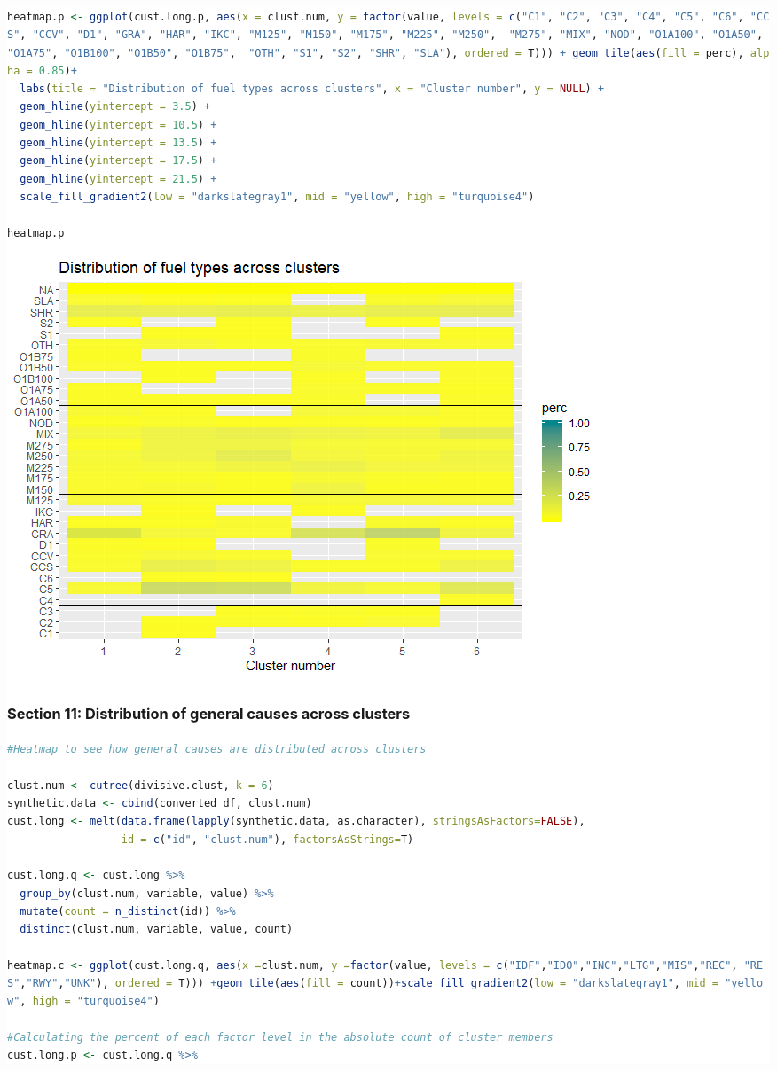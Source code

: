 ```r
heatmap.p <- ggplot(cust.long.p, aes(x = clust.num, y = factor(value, levels = c("C1", "C2", "C3", "C4", "C5", "C6", "CCS", "CCV", "D1", "GRA", "HAR", "IKC", "M125", "M150", "M175", "M225", "M250",  "M275", "MIX", "NOD", "O1A100", "O1A50", "O1A75", "O1B100", "O1B50", "O1B75",  "OTH", "S1", "S2", "SHR", "SLA"), ordered = T))) + geom_tile(aes(fill = perc), alpha = 0.85)+
  labs(title = "Distribution of fuel types across clusters", x = "Cluster number", y = NULL) +
  geom_hline(yintercept = 3.5) + 
  geom_hline(yintercept = 10.5) + 
  geom_hline(yintercept = 13.5) + 
  geom_hline(yintercept = 17.5) + 
  geom_hline(yintercept = 21.5) + 
  scale_fill_gradient2(low = "darkslategray1", mid = "yellow", high = "turquoise4")

heatmap.p
```

![](complete-code-with-plots_files/figure-html/unnamed-chunk-10-1.png)

### Section 11: Distribution of general causes across clusters


```r
#Heatmap to see how general causes are distributed across clusters

clust.num <- cutree(divisive.clust, k = 6)
synthetic.data <- cbind(converted_df, clust.num)
cust.long <- melt(data.frame(lapply(synthetic.data, as.character), stringsAsFactors=FALSE), 
                  id = c("id", "clust.num"), factorsAsStrings=T)

cust.long.q <- cust.long %>%
  group_by(clust.num, variable, value) %>%
  mutate(count = n_distinct(id)) %>%
  distinct(clust.num, variable, value, count)

heatmap.c <- ggplot(cust.long.q, aes(x =clust.num, y =factor(value, levels = c("IDF","IDO","INC","LTG","MIS","REC", "RES","RWY","UNK"), ordered = T))) +geom_tile(aes(fill = count))+scale_fill_gradient2(low = "darkslategray1", mid = "yellow", high = "turquoise4")

#Calculating the percent of each factor level in the absolute count of cluster members
cust.long.p <- cust.long.q %>%
```